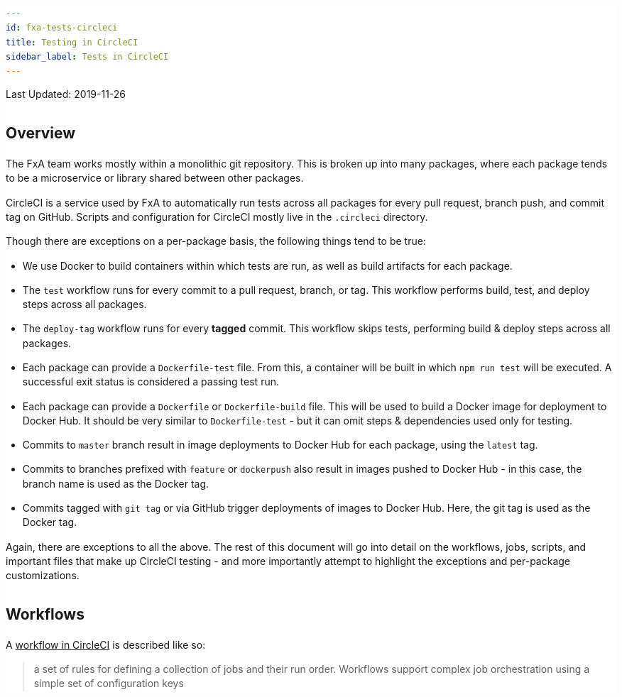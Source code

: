 ```yaml
---
id: fxa-tests-circleci
title: Testing in CircleCI
sidebar_label: Tests in CircleCI
---
```


Last Updated: 2019-11-26

## Overview

The FxA team works mostly within a monolithic git repository. This is broken up into many packages, where each package tends to be a microservice or library shared between other packages.

CircleCI is a service used by FxA to automatically run tests across all packages for every pull request, branch push, and commit tag on GitHub. Scripts and configuration for CircleCI mostly live in the `.circleci` directory.

Though there are exceptions on a per-package basis, the following things tend to be true:

* We use Docker to build containers within which tests are run, as well as build artifacts for each package.

* The `test` workflow runs for every commit to a pull request, branch, or tag. This workflow performs build, test, and deploy steps across all packages.

* The `deploy-tag` workflow runs for every **tagged** commit. This workflow skips tests, performing build & deploy steps across all packages.

* Each package can provide a `Dockerfile-test` file. From this, a container will be built in which `npm run test` will be executed. A successful exit status is considered a passing test run.

* Each package can provide a `Dockerfile` or `Dockerfile-build` file. This will be used to build a Docker image for deployment to Docker Hub. It should be very similar to `Dockerfile-test` - but it can omit steps & dependencies used only for testing.

* Commits to `master` branch result in image deployments to Docker Hub for each package, using the `latest` tag.

* Commits to branches prefixed with `feature` or `dockerpush` also result in images pushed to Docker Hub - in this case, the branch name is used as the Docker tag.

* Commits tagged with `git tag` or via GitHub trigger deployments of images to Docker Hub. Here, the git tag is used as the Docker tag.

Again, there are exceptions to all the above. The rest of this document will go into detail on the workflows, jobs, scripts, and important files that make up CircleCI testing - and more importantly attempt to highlight the exceptions and per-package customizations.

## Workflows

A [workflow in CircleCI](https://circleci.com/docs/2.0/workflows/) is described like so:

> a set of rules for defining a collection of jobs and their run order. Workflows support complex job orchestration using a simple set of configuration keys
